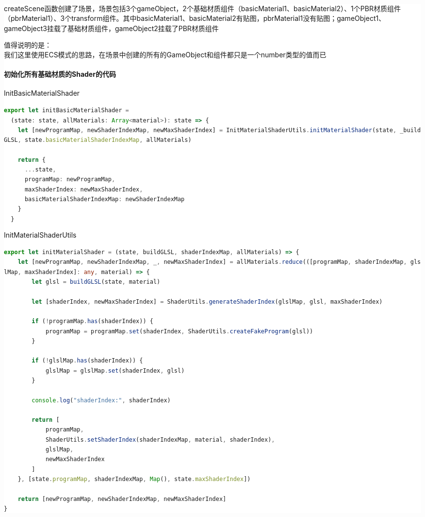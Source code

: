 createScene函数创建了场景，场景包括3个gameObject，2个基础材质组件（basicMaterial1、basicMaterial2）、1个PBR材质组件（pbrMaterial1）、3个transform组件。其中basicMaterial1、basicMaterial2有贴图，pbrMaterial1没有贴图；gameObject1、gameObject3挂载了基础材质组件，gameObject2挂载了PBR材质组件


值得说明的是：  
我们这里使用ECS模式的思路，在场景中创建的所有的GameObject和组件都只是一个number类型的值而已


#### 初始化所有基础材质的Shader的代码

InitBasicMaterialShader
```ts
export let initBasicMaterialShader =
  (state: state, allMaterials: Array<material>): state => {
    let [newProgramMap, newShaderIndexMap, newMaxShaderIndex] = InitMaterialShaderUtils.initMaterialShader(state, _buildGLSL, state.basicMaterialShaderIndexMap, allMaterials)

    return {
      ...state,
      programMap: newProgramMap,
      maxShaderIndex: newMaxShaderIndex,
      basicMaterialShaderIndexMap: newShaderIndexMap
    }
  }
```
InitMaterialShaderUtils
```ts
export let initMaterialShader = (state, buildGLSL, shaderIndexMap, allMaterials) => {
    let [newProgramMap, newShaderIndexMap, _, newMaxShaderIndex] = allMaterials.reduce(([programMap, shaderIndexMap, glslMap, maxShaderIndex]: any, material) => {
        let glsl = buildGLSL(state, material)

        let [shaderIndex, newMaxShaderIndex] = ShaderUtils.generateShaderIndex(glslMap, glsl, maxShaderIndex)

        if (!programMap.has(shaderIndex)) {
            programMap = programMap.set(shaderIndex, ShaderUtils.createFakeProgram(glsl))
        }

        if (!glslMap.has(shaderIndex)) {
            glslMap = glslMap.set(shaderIndex, glsl)
        }

        console.log("shaderIndex:", shaderIndex)

        return [
            programMap,
            ShaderUtils.setShaderIndex(shaderIndexMap, material, shaderIndex),
            glslMap,
            newMaxShaderIndex
        ]
    }, [state.programMap, shaderIndexMap, Map(), state.maxShaderIndex])

    return [newProgramMap, newShaderIndexMap, newMaxShaderIndex]
}
```

